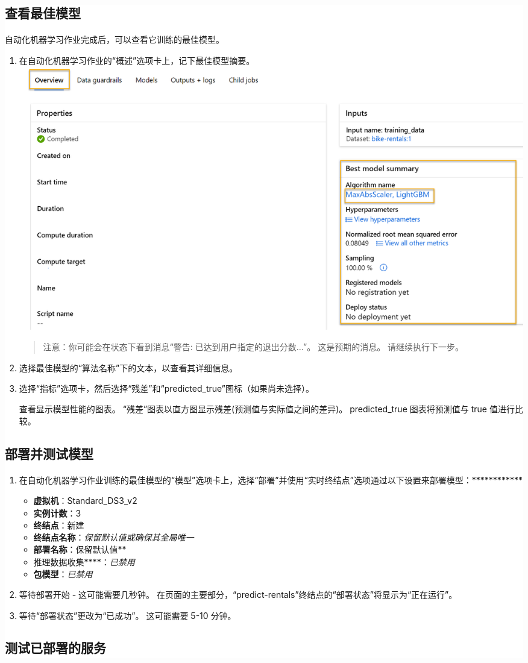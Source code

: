## 查看最佳模型

自动化机器学习作业完成后，可以查看它训练的最佳模型。

1. 在自动化机器学习作业的“概述”选项卡上，记下最佳模型摘要。
    ![自动化机器学习作业的最佳模型摘要的屏幕截图，其中在算法名称周围有一个框。](./media/use-automated-machine-learning/complete-run.png)

    > 注意：你可能会在状态下看到消息“警告: 已达到用户指定的退出分数...”。 这是预期的消息。 请继续执行下一步。
  
1. 选择最佳模型的“算法名称”下的文本，以查看其详细信息。

1. 选择“指标”选项卡，然后选择“残差”和“predicted_true”图标（如果尚未选择）。

    查看显示模型性能的图表。 “残差”图表以直方图显示残差(预测值与实际值之间的差异)。 predicted_true 图表将预测值与 true 值进行比较。

## 部署并测试模型

1. 在自动化机器学习作业训练的最佳模型的“模型”选项卡上，选择“部署”并使用“实时终结点”选项通过以下设置来部署模型：************
    - **虚拟机**：Standard_DS3_v2
    - **实例计数**：3
    - **终结点**：新建
    - **终结点名称**：*保留默认值或确保其全局唯一*
    - **部署名称**：保留默认值**
    - 推理数据收集****：*已禁用*
    - **包模型**：*已禁用*

1. 等待部署开始 - 这可能需要几秒钟。 在页面的主要部分，“predict-rentals”终结点的“部署状态”将显示为“正在运行”。
1. 等待“部署状态”更改为“已成功”。 这可能需要 5-10 分钟。

## 测试已部署的服务
